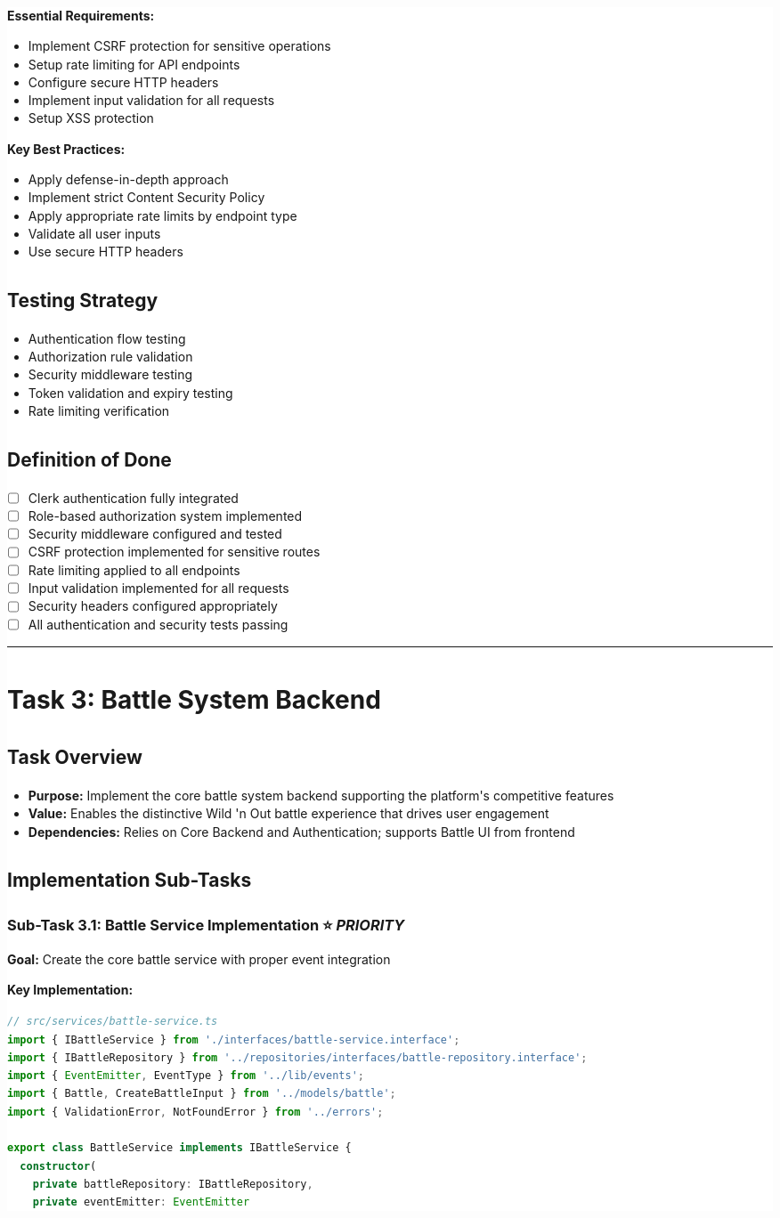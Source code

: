 **Essential Requirements:**
- Implement CSRF protection for sensitive operations
- Setup rate limiting for API endpoints
- Configure secure HTTP headers
- Implement input validation for all requests
- Setup XSS protection

**Key Best Practices:**
- Apply defense-in-depth approach
- Implement strict Content Security Policy
- Apply appropriate rate limits by endpoint type
- Validate all user inputs
- Use secure HTTP headers

## Testing Strategy
- Authentication flow testing
- Authorization rule validation
- Security middleware testing
- Token validation and expiry testing
- Rate limiting verification

## Definition of Done
- [ ] Clerk authentication fully integrated
- [ ] Role-based authorization system implemented
- [ ] Security middleware configured and tested
- [ ] CSRF protection implemented for sensitive routes
- [ ] Rate limiting applied to all endpoints
- [ ] Input validation implemented for all requests
- [ ] Security headers configured appropriately
- [ ] All authentication and security tests passing

---

# Task 3: Battle System Backend

## Task Overview
- **Purpose:** Implement the core battle system backend supporting the platform's competitive features
- **Value:** Enables the distinctive Wild 'n Out battle experience that drives user engagement
- **Dependencies:** Relies on Core Backend and Authentication; supports Battle UI from frontend

## Implementation Sub-Tasks

### Sub-Task 3.1: Battle Service Implementation ⭐️ *PRIORITY*

**Goal:** Create the core battle service with proper event integration

**Key Implementation:**
```typescript
// src/services/battle-service.ts
import { IBattleService } from './interfaces/battle-service.interface';
import { IBattleRepository } from '../repositories/interfaces/battle-repository.interface';
import { EventEmitter, EventType } from '../lib/events';
import { Battle, CreateBattleInput } from '../models/battle';
import { ValidationError, NotFoundError } from '../errors';

export class BattleService implements IBattleService {
  constructor(
    private battleRepository: IBattleRepository,
    private eventEmitter: EventEmitter
```